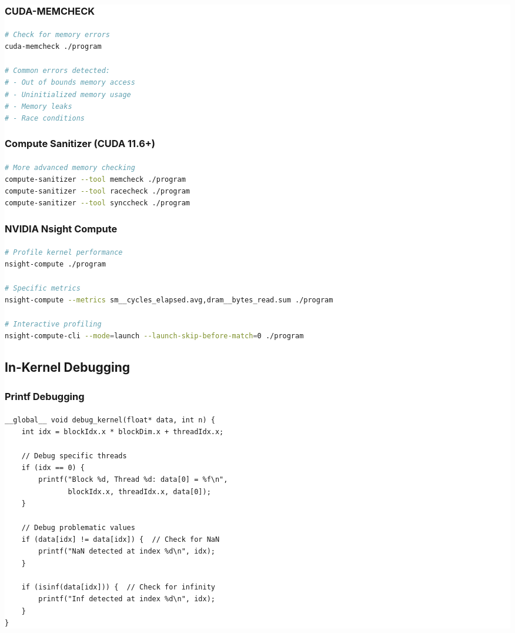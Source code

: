```bash
```

### CUDA-MEMCHECK
```bash
# Check for memory errors
cuda-memcheck ./program

# Common errors detected:
# - Out of bounds memory access
# - Uninitialized memory usage
# - Memory leaks
# - Race conditions
```

### Compute Sanitizer (CUDA 11.6+)
```bash
# More advanced memory checking
compute-sanitizer --tool memcheck ./program
compute-sanitizer --tool racecheck ./program
compute-sanitizer --tool synccheck ./program
```

### NVIDIA Nsight Compute
```bash
# Profile kernel performance
nsight-compute ./program

# Specific metrics
nsight-compute --metrics sm__cycles_elapsed.avg,dram__bytes_read.sum ./program

# Interactive profiling
nsight-compute-cli --mode=launch --launch-skip-before-match=0 ./program
```

## In-Kernel Debugging

### Printf Debugging
```cuda
__global__ void debug_kernel(float* data, int n) {
    int idx = blockIdx.x * blockDim.x + threadIdx.x;
    
    // Debug specific threads
    if (idx == 0) {
        printf("Block %d, Thread %d: data[0] = %f\n", 
               blockIdx.x, threadIdx.x, data[0]);
    }
    
    // Debug problematic values
    if (data[idx] != data[idx]) {  // Check for NaN
        printf("NaN detected at index %d\n", idx);
    }
    
    if (isinf(data[idx])) {  // Check for infinity
        printf("Inf detected at index %d\n", idx);
    }
}
```
